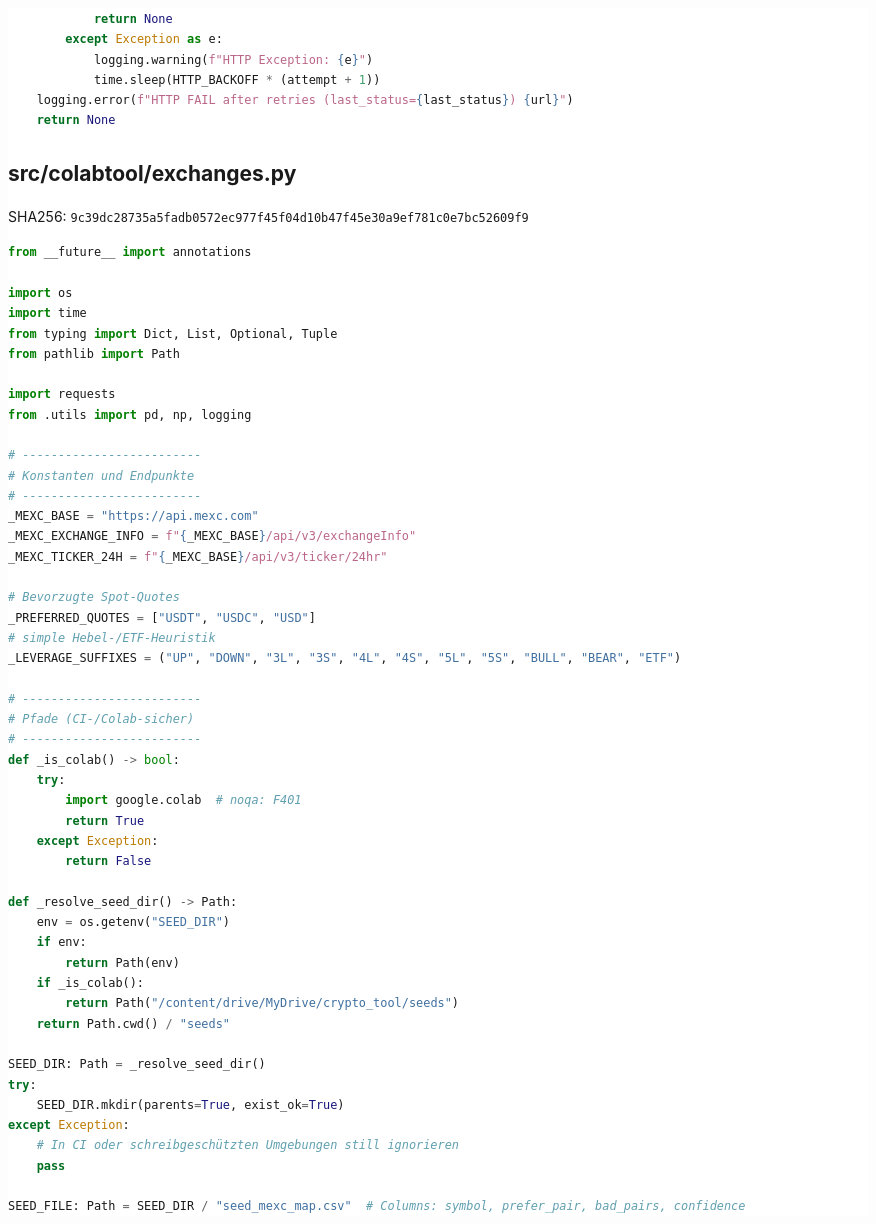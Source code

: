 ```python
            return None
        except Exception as e:
            logging.warning(f"HTTP Exception: {e}")
            time.sleep(HTTP_BACKOFF * (attempt + 1))
    logging.error(f"HTTP FAIL after retries (last_status={last_status}) {url}")
    return None

```

## src/colabtool/exchanges.py

SHA256: `9c39dc28735a5fadb0572ec977f45f04d10b47f45e30a9ef781c0e7bc52609f9`

```python
from __future__ import annotations

import os
import time
from typing import Dict, List, Optional, Tuple
from pathlib import Path

import requests
from .utils import pd, np, logging

# -------------------------
# Konstanten und Endpunkte
# -------------------------
_MEXC_BASE = "https://api.mexc.com"
_MEXC_EXCHANGE_INFO = f"{_MEXC_BASE}/api/v3/exchangeInfo"
_MEXC_TICKER_24H = f"{_MEXC_BASE}/api/v3/ticker/24hr"

# Bevorzugte Spot-Quotes
_PREFERRED_QUOTES = ["USDT", "USDC", "USD"]
# simple Hebel-/ETF-Heuristik
_LEVERAGE_SUFFIXES = ("UP", "DOWN", "3L", "3S", "4L", "4S", "5L", "5S", "BULL", "BEAR", "ETF")

# -------------------------
# Pfade (CI-/Colab-sicher)
# -------------------------
def _is_colab() -> bool:
    try:
        import google.colab  # noqa: F401
        return True
    except Exception:
        return False

def _resolve_seed_dir() -> Path:
    env = os.getenv("SEED_DIR")
    if env:
        return Path(env)
    if _is_colab():
        return Path("/content/drive/MyDrive/crypto_tool/seeds")
    return Path.cwd() / "seeds"

SEED_DIR: Path = _resolve_seed_dir()
try:
    SEED_DIR.mkdir(parents=True, exist_ok=True)
except Exception:
    # In CI oder schreibgeschützten Umgebungen still ignorieren
    pass

SEED_FILE: Path = SEED_DIR / "seed_mexc_map.csv"  # Columns: symbol, prefer_pair, bad_pairs, confidence
```